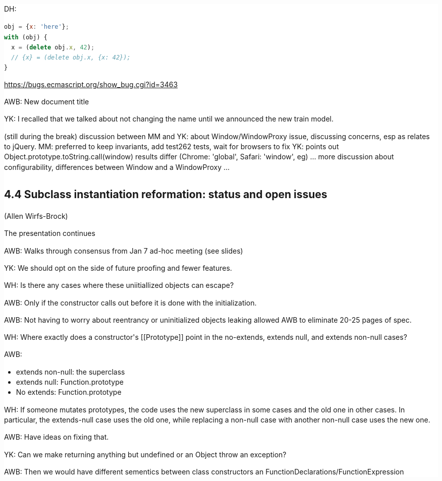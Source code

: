 DH:
    
```js
obj = {x: 'here'};
with (obj) {
  x = (delete obj.x, 42);
  // {x} = (delete obj.x, {x: 42});
}
```

https://bugs.ecmascript.org/show_bug.cgi?id=3463

AWB: New document title

YK: I recalled that we talked about not changing the name until we announced the new train model.


(still during the break) discussion between MM and YK: about Window/WindowProxy issue, discussing concerns, esp as relates to jQuery.
MM: preferred to keep invariants, add test262 tests, wait for browsers to fix
YK: points out Object.prototype.toString.call(window) results differ (Chrome: 'global', Safari: 'window', eg)
… more discussion about configurability, differences between Window and a WindowProxy …


## 4.4 Subclass instantiation reformation: status and open issues
(Allen Wirfs-Brock)

The presentation continues

AWB: Walks through consensus from Jan 7 ad-hoc meeting (see slides)

YK: We should opt on the side of future proofing and fewer features.

WH: Is there any cases where these uniitiallized objects can escape?

AWB: Only if the constructor calls out before it is done with the initialization.

AWB: Not having to worry about reentrancy or uninitialized objects leaking allowed AWB to eliminate 20-25 pages of spec.

WH: Where exactly does a constructor's [[Prototype]] point in the no-extends, extends null, and extends non-null cases?

AWB:
    
- extends non-null: the superclass
- extends null: Function.prototype
- No extends: Function.prototype

WH: If someone mutates prototypes, the code uses the new superclass in some cases and the old one in other cases. In particular, the extends-null case uses the old one, while replacing a non-null case with another non-null case uses the new one.

AWB: Have ideas on fixing that.

YK: Can we make returning anything but undefined or an Object throw an exception?

AWB: Then we would have different sementics between class constructors an FunctionDeclarations/FunctionExpression
